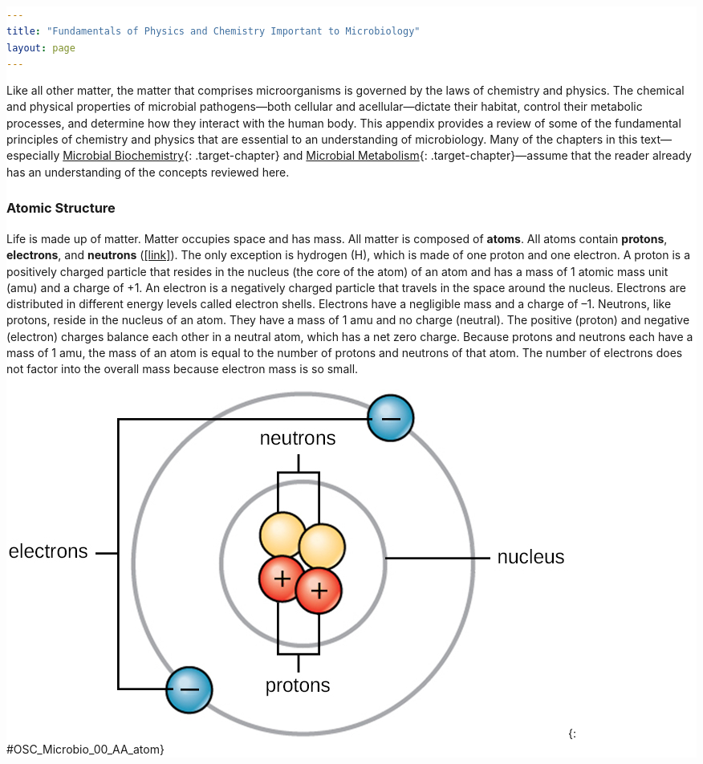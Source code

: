 ```yaml
---
title: "Fundamentals of Physics and Chemistry Important to Microbiology"
layout: page
---
```



Like all other matter, the matter that comprises microorganisms is governed by the laws of chemistry and physics. The chemical and physical properties of microbial pathogens—both cellular and acellular—dictate their habitat, control their metabolic processes, and determine how they interact with the human body. This appendix provides a review of some of the fundamental principles of chemistry and physics that are essential to an understanding of microbiology. Many of the chapters in this text—especially [Microbial Biochemistry](/m58812){: .target-chapter} and [Microbial Metabolism](/m58818){: .target-chapter}—assume that the reader already has an understanding of the concepts reviewed here.

### Atomic Structure

Life is made up of matter. Matter occupies space and has mass. All matter is composed of **atoms**. All atoms contain **protons**, **electrons**, and **neutrons** ([\[link\]](#OSC_Microbio_00_AA_atom)). The only exception is hydrogen (H), which is made of one proton and one electron. A proton is a positively charged particle that resides in the nucleus (the core of the atom) of an atom and has a mass of 1 atomic mass unit (amu) and a charge of +1. An electron is a negatively charged particle that travels in the space around the nucleus. Electrons are distributed in different energy levels called electron shells. Electrons have a negligible mass and a charge of –1. Neutrons, like protons, reside in the nucleus of an atom. They have a mass of 1 amu and no charge (neutral). The positive (proton) and negative (electron) charges balance each other in a neutral atom, which has a net zero charge. Because protons and neutrons each have a mass of 1 amu, the mass of an atom is equal to the number of protons and neutrons of that atom. The number of electrons does not factor into the overall mass because electron mass is so small.

 ![An atom has two neutral neutrons and two positive protons in its nucleus. It&#x2019;s outer shell contains two negative electrons.](../resources/OSC_Microbio_00_AA_atom.jpg "Atoms are made up of protons and neutrons located within the nucleus and electrons surrounding the nucleus."){: #OSC_Microbio_00_AA_atom}
